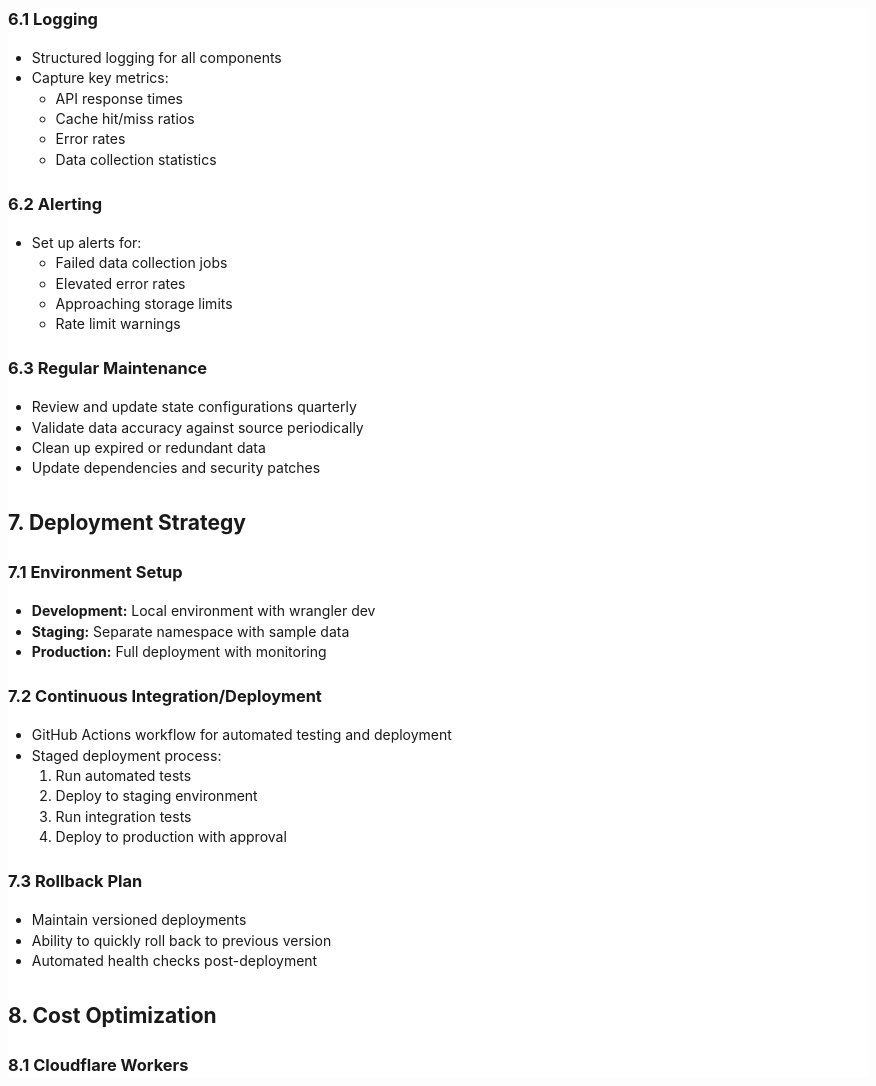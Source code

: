 ### 6.1 Logging

- Structured logging for all components
- Capture key metrics:
  - API response times
  - Cache hit/miss ratios
  - Error rates
  - Data collection statistics

### 6.2 Alerting

- Set up alerts for:
  - Failed data collection jobs
  - Elevated error rates
  - Approaching storage limits
  - Rate limit warnings

### 6.3 Regular Maintenance

- Review and update state configurations quarterly
- Validate data accuracy against source periodically
- Clean up expired or redundant data
- Update dependencies and security patches

## 7. Deployment Strategy

### 7.1 Environment Setup

- **Development:** Local environment with wrangler dev
- **Staging:** Separate namespace with sample data
- **Production:** Full deployment with monitoring

### 7.2 Continuous Integration/Deployment

- GitHub Actions workflow for automated testing and deployment
- Staged deployment process:
  1. Run automated tests
  2. Deploy to staging environment
  3. Run integration tests
  4. Deploy to production with approval

### 7.3 Rollback Plan

- Maintain versioned deployments
- Ability to quickly roll back to previous version
- Automated health checks post-deployment

## 8. Cost Optimization

### 8.1 Cloudflare Workers
